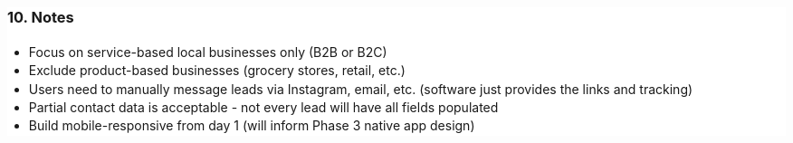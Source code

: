 ### 10. Notes

- Focus on service-based local businesses only (B2B or B2C)
- Exclude product-based businesses (grocery stores, retail, etc.)
- Users need to manually message leads via Instagram, email, etc. (software just provides the links and tracking)
- Partial contact data is acceptable - not every lead will have all fields populated
- Build mobile-responsive from day 1 (will inform Phase 3 native app design)

